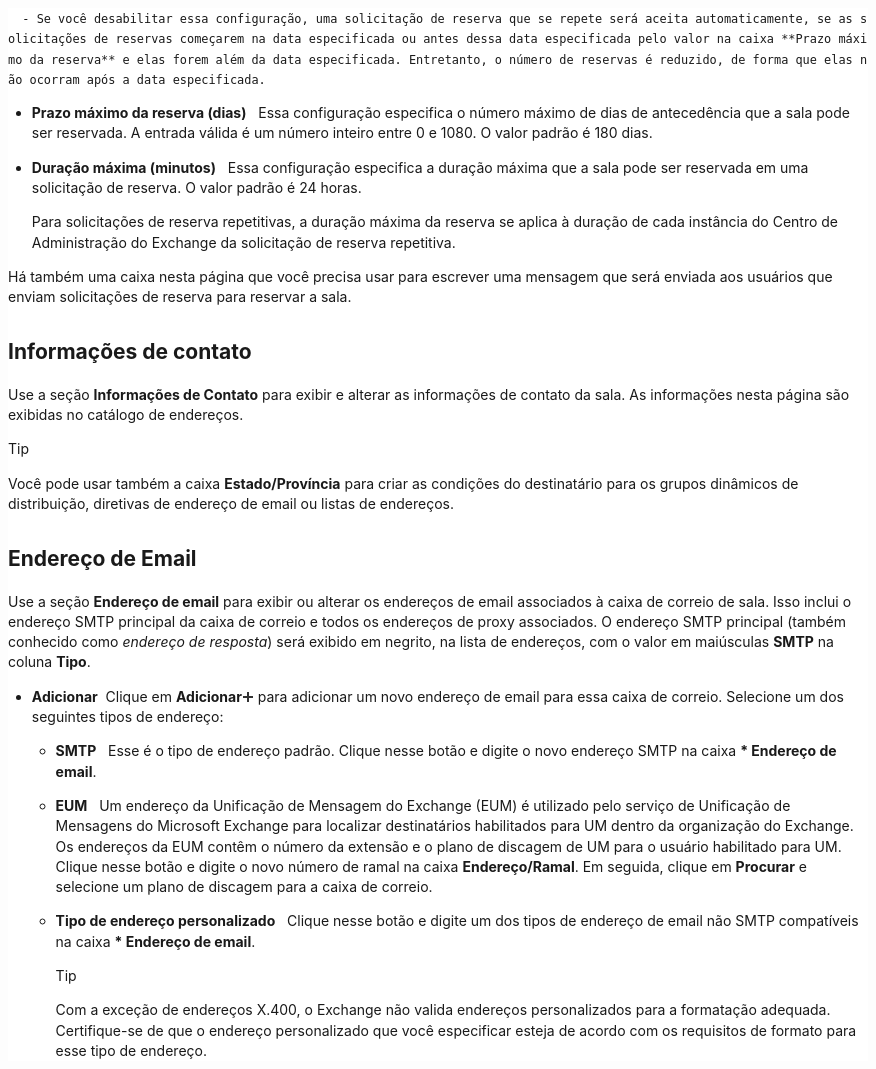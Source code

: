       - Se você desabilitar essa configuração, uma solicitação de reserva que se repete será aceita automaticamente, se as solicitações de reservas começarem na data especificada ou antes dessa data especificada pelo valor na caixa **Prazo máximo da reserva** e elas forem além da data especificada. Entretanto, o número de reservas é reduzido, de forma que elas não ocorram após a data especificada.

  - **Prazo máximo da reserva (dias)**   Essa configuração especifica o número máximo de dias de antecedência que a sala pode ser reservada. A entrada válida é um número inteiro entre 0 e 1080. O valor padrão é 180 dias.

  - **Duração máxima (minutos)**   Essa configuração especifica a duração máxima que a sala pode ser reservada em uma solicitação de reserva. O valor padrão é 24 horas.
    
    Para solicitações de reserva repetitivas, a duração máxima da reserva se aplica à duração de cada instância do Centro de Administração do Exchange da solicitação de reserva repetitiva.

Há também uma caixa nesta página que você precisa usar para escrever uma mensagem que será enviada aos usuários que enviam solicitações de reserva para reservar a sala.

## Informações de contato

Use a seção **Informações de Contato** para exibir e alterar as informações de contato da sala. As informações nesta página são exibidas no catálogo de endereços.


> [!TIP]
> Você pode usar também a caixa <STRONG>Estado/Província</STRONG> para criar as condições do destinatário para os grupos dinâmicos de distribuição, diretivas de endereço de email ou listas de endereços.



## Endereço de Email

Use a seção **Endereço de email** para exibir ou alterar os endereços de email associados à caixa de correio de sala. Isso inclui o endereço SMTP principal da caixa de correio e todos os endereços de proxy associados. O endereço SMTP principal (também conhecido como *endereço de resposta*) será exibido em negrito, na lista de endereços, com o valor em maiúsculas **SMTP** na coluna **Tipo**.

  - **Adicionar**  Clique em **Adicionar**![Ícone Adicionar](images/JJ218640.c1e75329-d6d7-4073-a27d-498590bbb558(EXCHG.150).gif "Ícone Adicionar") para adicionar um novo endereço de email para essa caixa de correio. Selecione um dos seguintes tipos de endereço:
    
      - **SMTP**   Esse é o tipo de endereço padrão. Clique nesse botão e digite o novo endereço SMTP na caixa **\* Endereço de email**.
    
      - **EUM**   Um endereço da Unificação de Mensagem do Exchange (EUM) é utilizado pelo serviço de Unificação de Mensagens do Microsoft Exchange para localizar destinatários habilitados para UM dentro da organização do Exchange. Os endereços da EUM contêm o número da extensão e o plano de discagem de UM para o usuário habilitado para UM. Clique nesse botão e digite o novo número de ramal na caixa **Endereço/Ramal**. Em seguida, clique em **Procurar** e selecione um plano de discagem para a caixa de correio.
    
      - **Tipo de endereço personalizado**   Clique nesse botão e digite um dos tipos de endereço de email não SMTP compatíveis na caixa **\* Endereço de email**.
        

        > [!TIP]
        > Com a exceção de endereços X.400, o Exchange não valida endereços personalizados para a formatação adequada. Certifique-se de que o endereço personalizado que você especificar esteja de acordo com os requisitos de formato para esse tipo de endereço.
